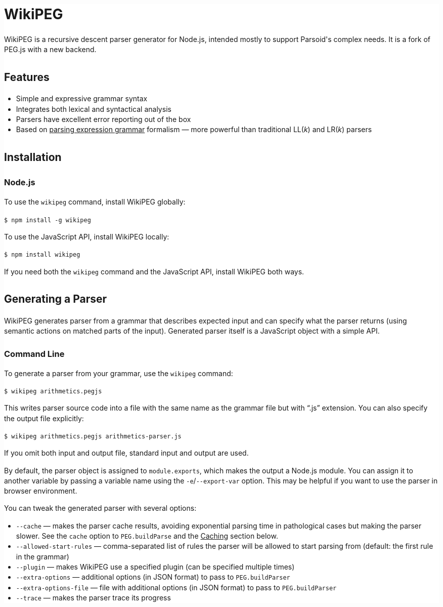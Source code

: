 WikiPEG
======

WikiPEG is a recursive descent parser generator for Node.js, intended mostly
to support Parsoid's complex needs. It is a fork of PEG.js with a new backend.

Features
--------

  * Simple and expressive grammar syntax
  * Integrates both lexical and syntactical analysis
  * Parsers have excellent error reporting out of the box
  * Based on [parsing expression grammar](http://en.wikipedia.org/wiki/Parsing_expression_grammar)
    formalism — more powerful than traditional LL(*k*) and LR(*k*) parsers

Installation
------------

### Node.js

To use the `wikipeg` command, install WikiPEG globally:

    $ npm install -g wikipeg

To use the JavaScript API, install WikiPEG locally:

    $ npm install wikipeg

If you need both the `wikipeg` command and the JavaScript API, install WikiPEG both
ways.

Generating a Parser
-------------------

WikiPEG generates parser from a grammar that describes expected input and can
specify what the parser returns (using semantic actions on matched parts of the
input). Generated parser itself is a JavaScript object with a simple API.

### Command Line

To generate a parser from your grammar, use the `wikipeg` command:

    $ wikipeg arithmetics.pegjs

This writes parser source code into a file with the same name as the grammar
file but with “.js” extension. You can also specify the output file explicitly:

    $ wikipeg arithmetics.pegjs arithmetics-parser.js

If you omit both input and output file, standard input and output are used.

By default, the parser object is assigned to `module.exports`, which makes the
output a Node.js module. You can assign it to another variable by passing a
variable name using the `-e`/`--export-var` option. This may be helpful if you
want to use the parser in browser environment.

You can tweak the generated parser with several options:

  * `--cache` — makes the parser cache results, avoiding exponential parsing
    time in pathological cases but making the parser slower. See the
    `cache` option to `PEG.buildParse` and the [Caching](#caching)
    section below.
  * `--allowed-start-rules` — comma-separated list of rules the parser will be
    allowed to start parsing from (default: the first rule in the grammar)
  * `--plugin` — makes WikiPEG use a specified plugin (can be specified multiple
    times)
  * `--extra-options` — additional options (in JSON format) to pass to
    `PEG.buildParser`
  * `--extra-options-file` — file with additional options (in JSON format) to
    pass to `PEG.buildParser`
  * `--trace` — makes the parser trace its progress